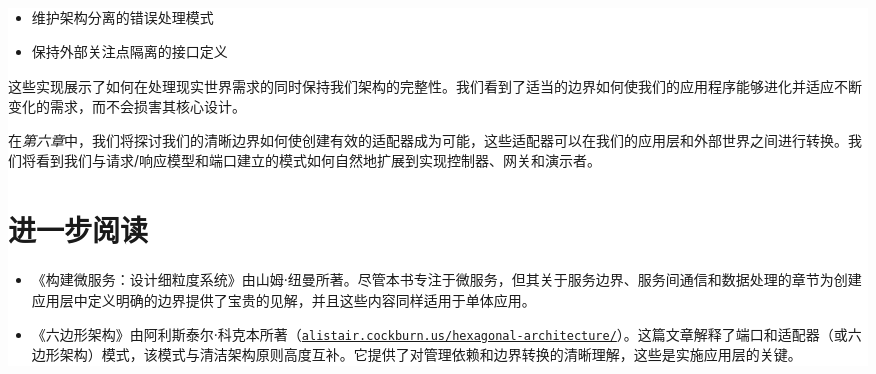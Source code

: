 +   维护架构分离的错误处理模式

+   保持外部关注点隔离的接口定义

这些实现展示了如何在处理现实世界需求的同时保持我们架构的完整性。我们看到了适当的边界如何使我们的应用程序能够进化并适应不断变化的需求，而不会损害其核心设计。

在*第六章*中，我们将探讨我们的清晰边界如何使创建有效的适配器成为可能，这些适配器可以在我们的应用层和外部世界之间进行转换。我们将看到我们与请求/响应模型和端口建立的模式如何自然地扩展到实现控制器、网关和演示者。

# 进一步阅读

+   《构建微服务：设计细粒度系统》由山姆·纽曼所著。尽管本书专注于微服务，但其关于服务边界、服务间通信和数据处理的章节为创建应用层中定义明确的边界提供了宝贵的见解，并且这些内容同样适用于单体应用。

+   《六边形架构》由阿利斯泰尔·科克本所著（[`alistair.cockburn.us/hexagonal-architecture/`](https://alistair.cockburn.us/hexagonal-architecture/)）。这篇文章解释了端口和适配器（或六边形架构）模式，该模式与清洁架构原则高度互补。它提供了对管理依赖和边界转换的清晰理解，这些是实施应用层的关键。
